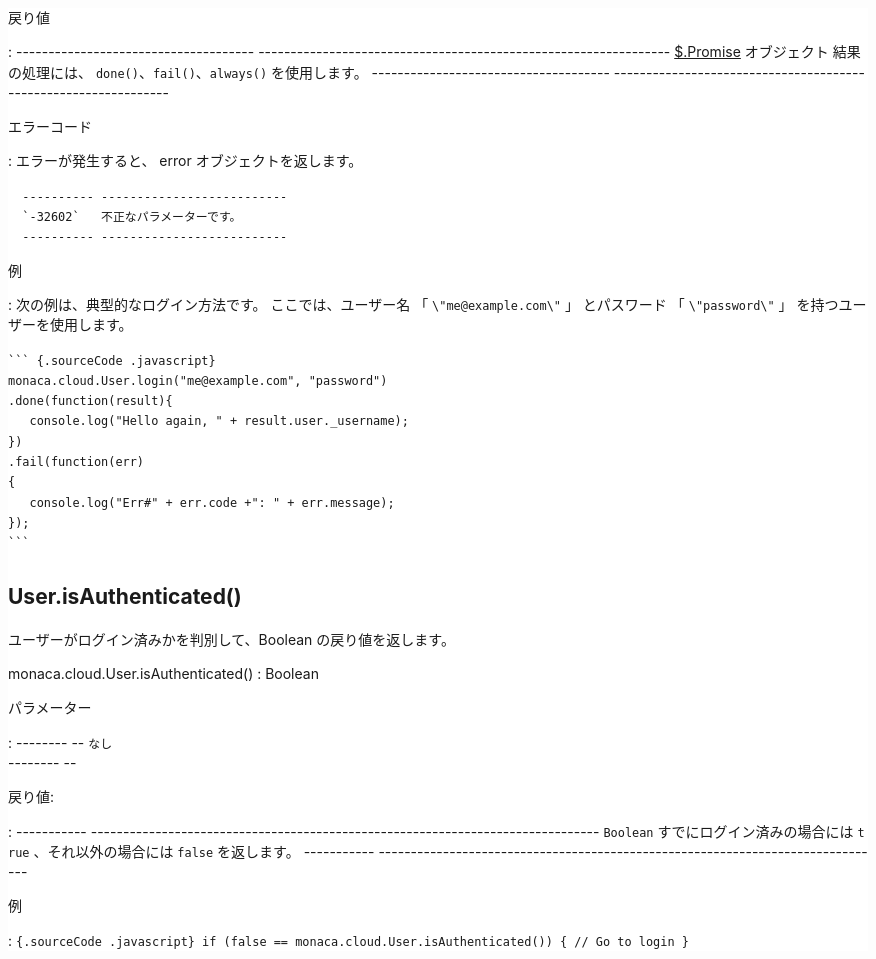 戻り値

:   ------------------------------------- ----------------------------------------------------------------
      [\$.Promise](../other) オブジェクト   結果の処理には、 `done()`、`fail()`、`always()` を使用します。
      ------------------------------------- ----------------------------------------------------------------

エラーコード

:   エラーが発生すると、 error オブジェクトを返します。

      ---------- --------------------------
      `-32602`   不正なパラメーターです。
      ---------- --------------------------

例

:   次の例は、典型的なログイン方法です。 ここでは、ユーザー名 「
    `\"me@example.com\"` 」 とパスワード 「 `\"password\"` 」
    を持つユーザーを使用します。

    ``` {.sourceCode .javascript}
    monaca.cloud.User.login("me@example.com", "password")
    .done(function(result){
       console.log("Hello again, " + result.user._username);
    })
    .fail(function(err)
    {
       console.log("Err#" + err.code +": " + err.message);
    });
    ```

User.isAuthenticated()
----------------------

ユーザーがログイン済みかを判別して、Boolean の戻り値を返します。

monaca.cloud.User.isAuthenticated() : Boolean

パラメーター

:   -------- --
      `なし`   
      -------- --

戻り値:

:   ----------- -------------------------------------------------------------------------------
      `Boolean`   すでにログイン済みの場合には `true` 、それ以外の場合には `false` を返します。
      ----------- -------------------------------------------------------------------------------

例

:   ``` {.sourceCode .javascript}
    if (false == monaca.cloud.User.isAuthenticated()) {
      // Go to login
    }
    ```

